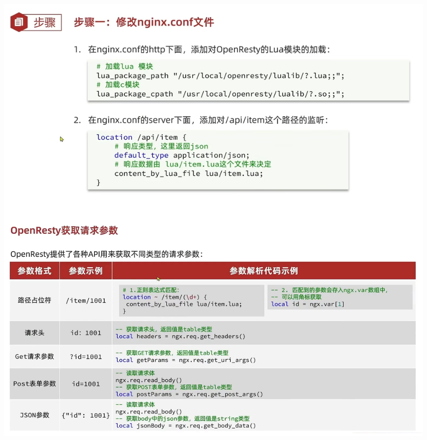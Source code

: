 ![image-20240827011426837](assets\image-20240827011426837.png)

![image-20240827012115532](assets\image-20240827012115532.png)

